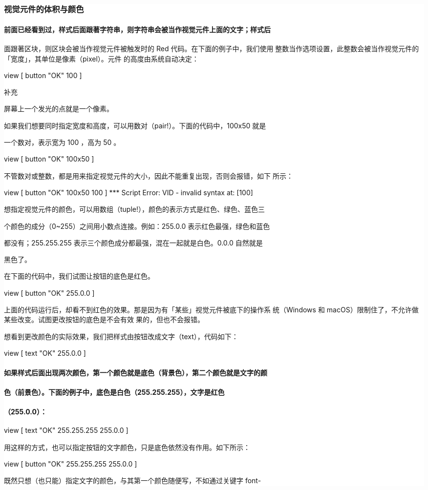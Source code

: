 
### 视觉元件的体积与颜色

#### 前面已经看到过，样式后面跟著字符串，则字符串会被当作视觉元件上面的文字；样式后

面跟著区块，则区块会被当作视觉元件被触发时的 Red 代码。在下面的例子中，我们使用
整数当作选项设置，此整数会被当作视觉元件的「宽度」，其单位是像素（pixel）。元件
的高度由系统自动决定：

view [ button "OK" 100 ]

补充

屏幕上一个发光的点就是一个像素。

如果我们想要同时指定宽度和高度，可以用数对（pair!）。下面的代码中，100x50 就是

一个数对，表示宽为 100 ，高为 50 。

view [ button "OK" 100x50 ]

不管数对或整数，都是用来指定视觉元件的大小，因此不能重复出现，否则会报错，如下
所示：

view [ button "OK" 100x50 100 ]
*** Script Error: VID - invalid syntax at: [100]

想指定视觉元件的颜色，可以用数组（tuple!），颜色的表示方式是红色、绿色、蓝色三

个颜色的成分（0~255）之间用小数点连接。例如：255.0.0 表示红色最强，绿色和蓝色

都没有；255.255.255 表示三个颜色成分都最强，混在一起就是白色。0.0.0 自然就是

黑色了。

在下面的代码中，我们试图让按钮的底色是红色。

view [ button "OK" 255.0.0 ]

上面的代码运行后，却看不到红色的效果。那是因为有「某些」视觉元件被底下的操作系
统（Windows 和 macOS）限制住了，不允许做某些改变。试图更改按钮的底色是不会有效
果的，但也不会报错。

想看到更改颜色的实际效果，我们把样式由按钮改成文字（text），代码如下：

view [ text "OK" 255.0.0 ]


#### 如果样式后面出现两次颜色，第一个颜色就是底色（背景色），第二个颜色就是文字的颜

#### 色（前景色）。下面的例子中，底色是白色（255.255.255），文字是红色

#### （255.0.0）：

view [ text "OK" 255.255.255 255.0.0 ]

用这样的方式，也可以指定按钮的文字颜色，只是底色依然没有作用。如下所示：

view [ button "OK" 255.255.255 255.0.0 ]

既然只想（也只能）指定文字的颜色，与其第一个颜色随便写，不如通过关键字 font-
